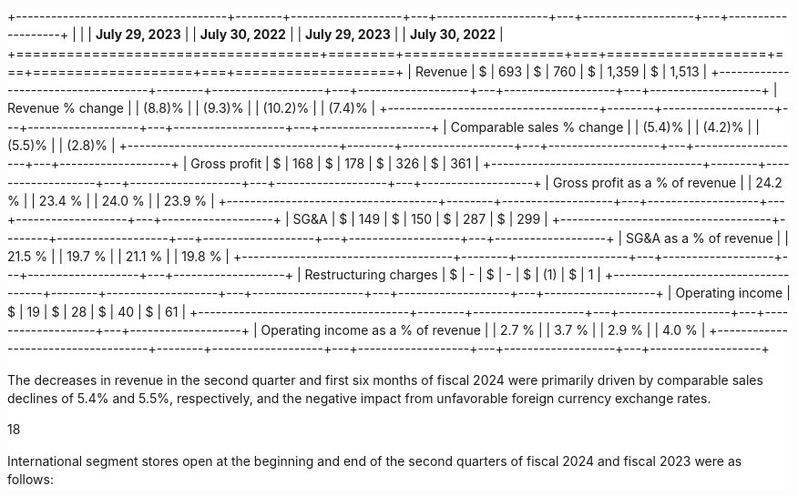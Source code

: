 +------------------------------------+--------+-------------------+---+-------------------+---+-------------------+---+-------------------+
|                                    |        | **July 29, 2023** |   | **July 30, 2022** |   | **July 29, 2023** |   | **July 30, 2022** |
+====================================+========+===================+===+===================+===+===================+===+===================+
| Revenue                            | $      | 693               | $ | 760               | $ | 1,359             | $ | 1,513             |
+------------------------------------+--------+-------------------+---+-------------------+---+-------------------+---+-------------------+
| Revenue % change                   |        | (8.8)%            |   | (9.3)%            |   | (10.2)%           |   | (7.4)%            |
+------------------------------------+--------+-------------------+---+-------------------+---+-------------------+---+-------------------+
| Comparable sales % change          |        | (5.4)%            |   | (4.2)%            |   | (5.5)%            |   | (2.8)%            |
+------------------------------------+--------+-------------------+---+-------------------+---+-------------------+---+-------------------+
| Gross profit                       | $      | 168               | $ | 178               | $ | 326               | $ | 361               |
+------------------------------------+--------+-------------------+---+-------------------+---+-------------------+---+-------------------+
| Gross profit as a % of revenue     |        | 24.2 %            |   | 23.4 %            |   | 24.0 %            |   | 23.9 %            |
+------------------------------------+--------+-------------------+---+-------------------+---+-------------------+---+-------------------+
| SG&A                               | $      | 149               | $ | 150               | $ | 287               | $ | 299               |
+------------------------------------+--------+-------------------+---+-------------------+---+-------------------+---+-------------------+
| SG&A as a % of revenue             |        | 21.5 %            |   | 19.7 %            |   | 21.1 %            |   | 19.8 %            |
+------------------------------------+--------+-------------------+---+-------------------+---+-------------------+---+-------------------+
| Restructuring charges              | $      | \-                | $ | \-                | $ | \(1\)             | $ | 1                 |
+------------------------------------+--------+-------------------+---+-------------------+---+-------------------+---+-------------------+
| Operating income                   | $      | 19                | $ | 28                | $ | 40                | $ | 61                |
+------------------------------------+--------+-------------------+---+-------------------+---+-------------------+---+-------------------+
| Operating income as a % of revenue |        | 2.7 %             |   | 3.7 %             |   | 2.9 %             |   | 4.0 %             |
+------------------------------------+--------+-------------------+---+-------------------+---+-------------------+---+-------------------+

The decreases in revenue in the second quarter and first six months of fiscal 2024 were primarily driven by comparable sales declines of 5.4% and 5.5%, respectively, and the negative impact from unfavorable foreign currency exchange rates.

18

International segment stores open at the beginning and end of the second quarters of fiscal 2024 and fiscal 2023 were as follows:
